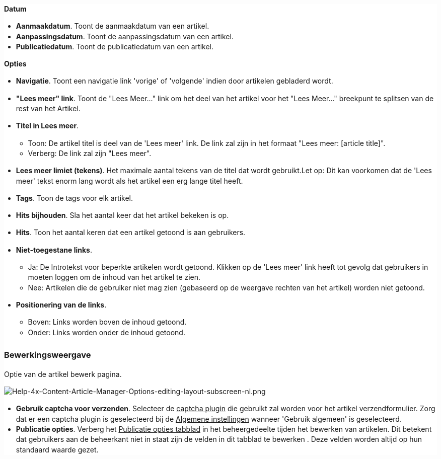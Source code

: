 **Datum**

- **Aanmaakdatum**. Toont de aanmaakdatum van een artikel.
- **Aanpassingsdatum**. Toont de aanpassingsdatum van een artikel.
- **Publicatiedatum**. Toont de publicatiedatum van een artikel.

**Opties**

- **Navigatie**. Toont een navigatie link 'vorige' of 'volgende' indien
  door artikelen gebladerd wordt.
- **"Lees meer" link**. Toont de "Lees Meer..." link om het deel van het
  artikel voor het "Lees Meer..." breekpunt te splitsen van de rest van
  het Artikel.
- **Titel in Lees meer**.
  - Toon: De artikel titel is deel van de 'Lees meer' link. De link zal
    zijn in het formaat "Lees meer: \[article title\]".
  - Verberg: De link zal zijn "Lees meer".
- **Lees meer limiet (tekens)**. Het maximale aantal tekens van de titel
  dat wordt gebruikt.Let op: Dit kan voorkomen dat de 'Lees meer' tekst
  enorm lang wordt als het artikel een erg lange titel heeft.
- **Tags**. Toon de tags voor elk artikel.



- **Hits bijhouden**. Sla het aantal keer dat het artikel bekeken is op.
- **Hits**. Toon het aantal keren dat een artikel getoond is aan
  gebruikers.
- **Niet-toegestane links**.
  - Ja: De Introtekst voor beperkte artikelen wordt getoond. Klikken op
    de 'Lees meer' link heeft tot gevolg dat gebruikers in moeten loggen
    om de inhoud van het artikel te zien.
  - Nee: Artikelen die de gebruiker niet mag zien (gebaseerd op de
    weergave rechten van het artikel) worden niet getoond.
- **Positionering van de links**.
  - Boven: Links worden boven de inhoud getoond.
  - Onder: Links worden onder de inhoud getoond.

### Bewerkingsweergave

Optie van de artikel bewerk pagina.

<img
src="https://docs.joomla.org/images/thumb/c/cb/Help-4x-Content-Article-Manager-Options-editing-layout-subscreen-nl.png/600px-Help-4x-Content-Article-Manager-Options-editing-layout-subscreen-nl.png"
decoding="async"
srcset="https://docs.joomla.org/images/thumb/c/cb/Help-4x-Content-Article-Manager-Options-editing-layout-subscreen-nl.png/900px-Help-4x-Content-Article-Manager-Options-editing-layout-subscreen-nl.png 1.5x, https://docs.joomla.org/images/thumb/c/cb/Help-4x-Content-Article-Manager-Options-editing-layout-subscreen-nl.png/1200px-Help-4x-Content-Article-Manager-Options-editing-layout-subscreen-nl.png 2x"
data-file-width="2003" data-file-height="1348" width="600" height="404"
alt="Help-4x-Content-Article-Manager-Options-editing-layout-subscreen-nl.png" />

- **Gebruik captcha voor verzenden**. Selecteer de [captcha
  plugin](https://docs.joomla.org/Chunk4x:Extensions_Plugin_Manager_Edit_CAPTCHA_Group/nl "Chunk4x:Extensions Plugin Manager Edit CAPTCHA Group/nl")
  die gebruikt zal worden voor het artikel verzendformulier. Zorg dat er
  een captcha plugin is geselecteerd bij de [Algemene
  instellingen](https://docs.joomla.org/Help4.x:Site_Global_Configuration/nl#captcha "Help4.x:Site Global Configuration/nl")
  wanneer 'Gebruik algemeen' is geselecteerd.
- **Publicatie opties**. Verberg het [Publicatie opties
  tabblad](https://docs.joomla.org/Help4.x:Articles:_Edit/nl#publishing "Help4.x:Articles: Edit/nl")
  in het beheergedeelte tijden het bewerken van artikelen. Dit betekent
  dat gebruikers aan de beheerkant niet in staat zijn de velden in dit
  tabblad te bewerken . Deze velden worden altijd op hun standaard
  waarde gezet.